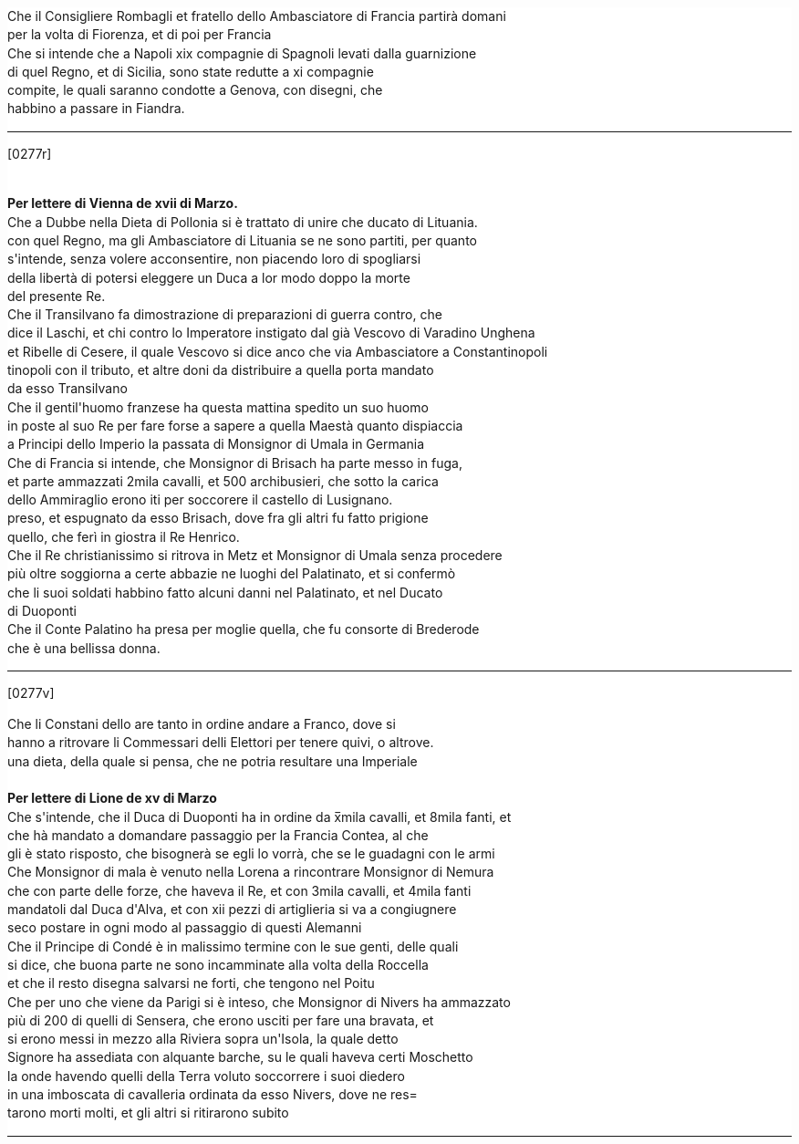 Che il Consigliere Rombagli et fratello dello Ambasciatore di Francia partirà domani  
per la volta di Fiorenza, et di poi per Francia  
Che si intende che a Napoli xix compagnie di Spagnoli levati dalla guarnizione  
di quel Regno, et di Sicilia, sono state redutte a xi compagnie  
compite, le quali saranno condotte a Genova, con disegni, che  
habbino a passare in Fiandra.  
  
---  

[0277r]  
  
  
<br/><strong>Per lettere di Vienna de xvii di Marzo.</strong>  
Che a Dubbe nella Dieta di Pollonia si è trattato di unire che ducato di Lituania.  
con quel Regno, ma gli Ambasciatore di Lituania se ne sono partiti, per quanto  
s'intende, senza volere acconsentire, non piacendo loro di spogliarsi  
della libertà di potersi eleggere un Duca a lor modo doppo la morte  
del presente Re.  
Che il Transilvano fa dimostrazione di preparazioni di guerra contro, che  
dice il Laschi, et chi contro lo Imperatore instigato dal già Vescovo di Varadino Unghena  
et Ribelle di Cesere, il quale Vescovo si dice anco che via Ambasciatore a Constantinopoli  
tinopoli con il tributo, et altre doni da distribuire a quella porta mandato  
da esso Transilvano  
Che il gentil'huomo franzese ha questa mattina spedito un suo huomo  
in poste al suo Re per fare forse a sapere a quella Maestà quanto dispiaccia  
a Principi dello Imperio la passata di Monsignor di Umala in Germania  
Che di Francia si intende, che Monsignor di Brisach ha parte messo in fuga,  
et parte ammazzati 2mila cavalli, et 500 archibusieri, che sotto la carica  
dello Ammiraglio erono iti per soccorere il castello di Lusignano.  
preso, et espugnato da esso Brisach, dove fra gli altri fu fatto prigione  
quello, che ferì in giostra il Re Henrico.  
Che il Re christianissimo si ritrova in Metz et Monsignor di Umala senza procedere  
più oltre soggiorna a certe abbazie ne luoghi del Palatinato, et si confermò  
che li suoi soldati habbino fatto alcuni danni nel Palatinato, et nel Ducato  
di Duoponti  
Che il Conte Palatino ha presa per moglie quella, che fu consorte di Brederode  
che è una bellissa donna.  
  
---  

[0277v]  
  
  
Che li Constani dello are tanto in ordine andare a Franco, dove si  
hanno a ritrovare li Commessari delli Elettori per tenere quivi, o altrove.  
una dieta, della quale si pensa, che ne potria resultare una Imperiale  
<br/><strong>Per lettere di Lione de xv di Marzo</strong>  
Che s'intende, che il Duca di Duoponti ha in ordine da x̅mila cavalli, et 8mila fanti, et  
che hà mandato a domandare passaggio per la Francia Contea, al che  
gli è stato risposto, che bisognerà se egli lo vorrà, che se le guadagni con le armi  
Che Monsignor di mala è venuto nella Lorena a rincontrare Monsignor di Nemura  
che con parte delle forze, che haveva il Re, et con 3mila cavalli, et 4mila fanti  
mandatoli dal Duca d'Alva, et con xii pezzi di artiglieria si va a congiugnere  
seco postare in ogni modo al passaggio di questi Alemanni  
Che il Principe di Condé è in malissimo termine con le sue genti, delle quali  
si dice, che buona parte ne sono incamminate alla volta della Roccella  
et che il resto disegna salvarsi ne forti, che tengono nel Poitu  
Che per uno che viene da Parigi si è inteso, che Monsignor di Nivers ha ammazzato  
più di 200 di quelli di Sensera, che erono usciti per fare una bravata, et  
si erono messi in mezzo alla Riviera sopra un'Isola, la quale detto  
Signore ha assediata con alquante barche, su le quali haveva certi Moschetto  
la onde havendo quelli della Terra voluto soccorrere i suoi diedero  
in una imboscata di cavalleria ordinata da esso Nivers, dove ne res=  
tarono morti molti, et gli altri si ritirarono subito  
  
---  